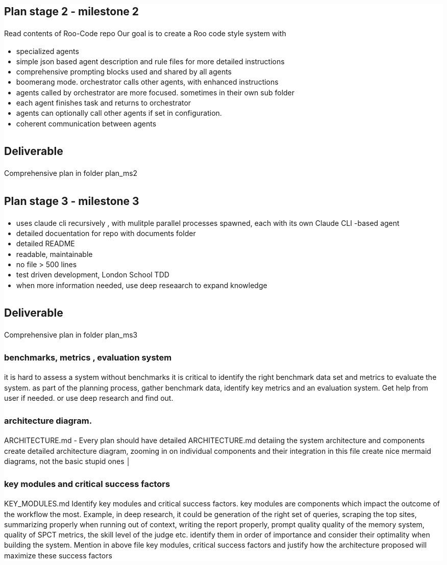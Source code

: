 ## Plan stage 2 - milestone 2
Read contents of Roo-Code repo 
Our goal is to create a Roo code style system with
- specialized agents
- simple json based agent description and rule files for more detailed instructions
- comprehensive prompting blocks used and shared by all agents
- boomerang mode. orchestrator calls other agents, with enhanced instructions
- agents called by orchestrator are more focused. sometimes in their own sub folder 
- each agent finishes task and returns to orchestrator
- agents can optionally call other agents if set in configuration.
- coherent communication between agents
## Deliverable
Comprehensive plan in folder plan_ms2


## Plan stage 3 - milestone 3
- uses claude cli recursively , with mulitple parallel processes spawned, each with its own Claude CLI -based agent
- detailed docuentation for repo with documents folder
- detailed README
- readable, maintainable
- no file > 500 lines
- test driven development, London School TDD
- when more information needed, use deep reseaarch to expand knowledge
## Deliverable
Comprehensive plan in folder plan_ms3






### benchmarks, metrics , evaluation system 
it is hard to assess a system without benchmarks 
it is critical to identify the right benchmark data set and metrics to evaluate the system. 
as part of the planning process, gather benchmark data, identify key metrics and an evaluation system. Get help from user if needed. or use deep research and find out. 


### architecture diagram. 
ARCHITECTURE.md - Every plan should have detailed ARCHITECTURE.md detaiing the system architecture and components
create detailed architecture diagram, zooming in on individual components and their integration in this file 
create nice mermaid diagrams, not the basic stupid ones                                                        │

### key modules and critical success factors
KEY_MODULES.md
Identify key modules and critical success factors. key modules are components which impact the outcome of the workflow the most. 
Example, in deep research, it could be generation of the right set of queries, scraping the top sites, summarizing properly when running out of context, writing the report properly, prompt quality quality of the memory system, quality of SPCT metrics, the skill level of the judge etc. identify them in order of importance and consider their optimality when building the system. 
Mention in above file key modules, critical success factors and justify how the architecture proposed will maximize these success factors 
